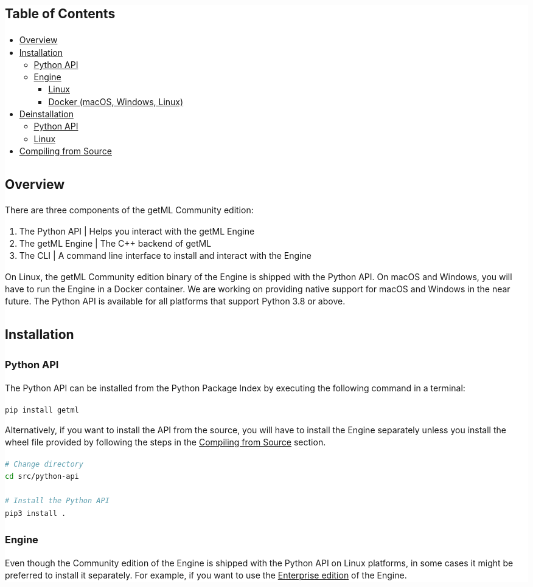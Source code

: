 ## Table of Contents

* [Overview](#overview)
* [Installation](#installation)
  * [Python API](#python-api)
  * [Engine](#engine)
    * [Linux](#engine-linux)
    * [Docker (macOS, Windows, Linux)](#engine-docker)
* [Deinstallation](#deinstallation)
  * [Python API](#deinstallation-python-api) 
  * [Linux](#deinstallation-linux)
* [Compiling from Source](#compiling-from-source)

## Overview <a name="overview"></a>

There are three components of the getML Community edition: 
1. The Python API | Helps you interact with the getML Engine
2. The getML Engine | The C++ backend of getML
3. The CLI | A command line interface to install and interact with the Engine

On Linux, the getML Community edition binary of the Engine is shipped with the Python API.
On macOS and Windows, you will have to run the Engine in a Docker container.
We are working on providing native support for macOS and Windows in the near future.
The Python API is available for all platforms that support Python 3.8 or above.

## Installation <a name="installation"></a>

### Python API <a name="python-api"></a>

The Python API can be installed from the Python Package Index by executing the following command in a terminal:

```bash
pip install getml
```

Alternatively, if you want to install the API from the source,
you will have to install the Engine separately unless you install the wheel file provided by following the steps in the [Compiling from Source](#compiling-from-source) section.

```bash
# Change directory 
cd src/python-api

# Install the Python API
pip3 install .
```

### Engine <a name="engine"></a>

Even though the Community edition of the Engine is shipped with the Python API on Linux platforms,
in some cases it might be preferred to install it separately. For example, if you want to use the [Enterprise edition](https://.....) of the Engine.
